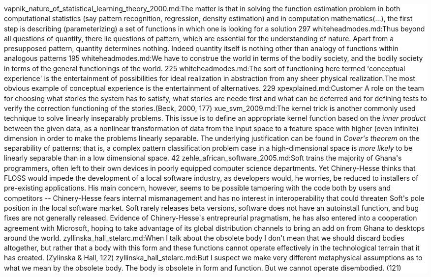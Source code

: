 vapnik_nature_of_statistical_learning_theory_2000.md:The matter is that in solving the function estimation problem in both computational statistics (say pattern recognition, regression, density estimation) and in computation mathematics(...), the first step is describing (parameterizing) a set of functions in which one is looking for a solution 297
whiteheadmodes.md:Thus beyond all questions of quantity, there lie questions of pattern, which are essential for the understanding of nature. Apart from a presupposed pattern, quantity determines nothing. Indeed quantity itself is nothing other than analogy of functions within analogous patterns 195
whiteheadmodes.md:We have to construe the world in terms of the bodily society,  and the bodily society in terms of the general functionings of the world. 225
whiteheadmodes.md:The sort of functioning here termed 'conceptual experience' is the entertainment of possibilities for ideal realization in abstraction from any sheer physical realization.The most obvious example of conceptual experience is the entertainment of alternatives. 229
xpexplained.md:Customer A role on the team for choosing what stories the system has to satisfy, what stories are neede first and what can be deferred and for defining tests to verify the correction functioning of the stories.(Beck, 2000, 177)
xue_svm_2009.md:The kernel trick is another commonly used technique to solve linearly inseparably problems. This issue is to define an appropriate kernel function based on the _inner product_ between the given data, as a nonlinear transformation of data from the input space to a feature space with higher (even infinite) dimension in order to make the problems linearly separable. The underlying justification can be found in _Cover's theorem_ on the separability of patterns; that is, a complex pattern classification problem case in a high-dimensional space is _more likely_ to be linearly separable than in a low dimensional space. 42
zehle_african_software_2005.md:Soft trains the majority of Ghana's programmers, often left to their own devices in poorly equipped computer science departments. Yet Chinery-Hesse thinks that FLOSS would impede the development of a local software industry, as developers would, he worries, be reduced to installers of pre-existing applications. His main concern, however, seems to be possible tampering with the code both by users and competitors -- Chinery-Hesse fears internal mismanagement and has no interest in interoperability that could threaten Soft's pole position in the local software market. Soft rarely releases beta versions, software does not have an autoinstall function, and bug fixes are not generally released. Evidence of Chinery-Hesse's entrepreurial pragmatism, he has also entered into a cooperation agreement with Microsoft, hoping to take advantage of its global distribution channels to bring an add on from Ghana to desktops around the world.
zyllinska_hall_stelarc.md:When I talk about the obsolete body I don't mean that we should discard bodies altogether, but rather that a body with this form and these functions cannot operate effectively in the technological terrain that it has created. (Zylinska & Hall, 122)
zyllinska_hall_stelarc.md:But I suspect we make very different metaphysical assumptions as to what we mean by the obsolete body. The body is obsolete in form and function. But we cannot operate disembodied. (121)
